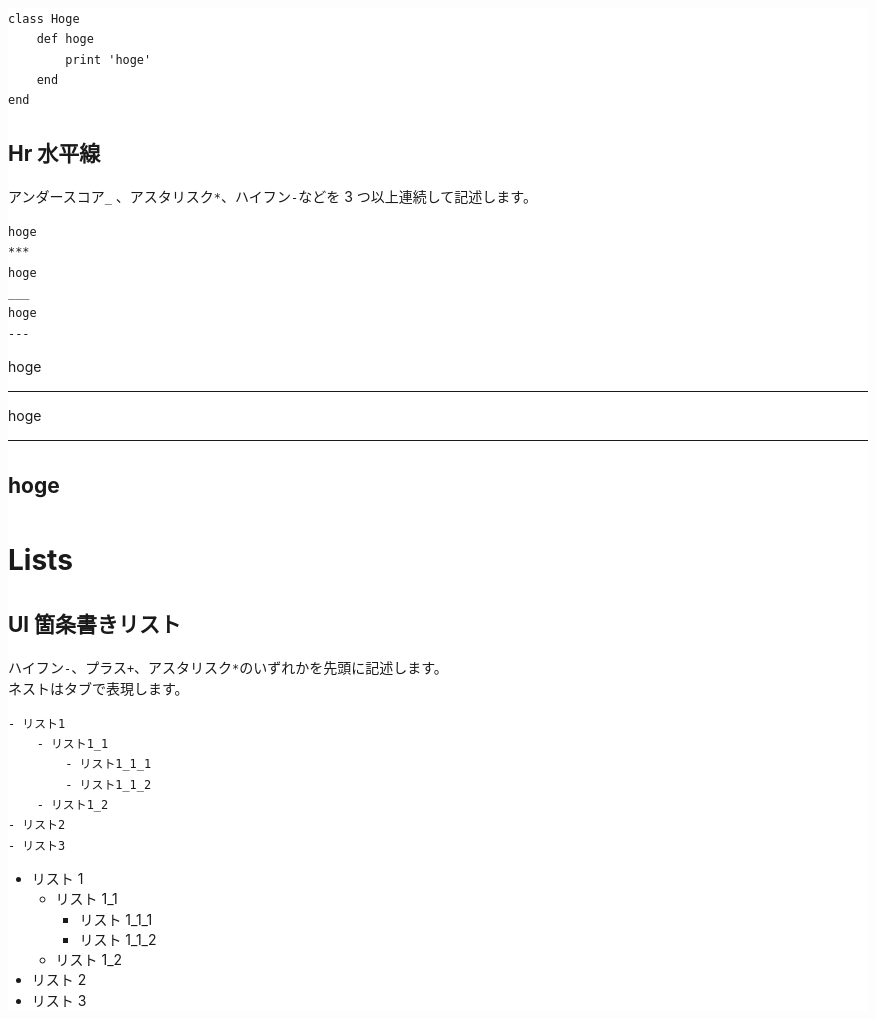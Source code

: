     class Hoge
        def hoge
            print 'hoge'
        end
    end

## Hr 水平線

アンダースコア`_` 、アスタリスク`*`、ハイフン`-`などを 3 つ以上連続して記述します。

```
hoge
***
hoge
___
hoge
---
```

hoge

---

hoge

---

## hoge

# Lists

## Ul 箇条書きリスト

ハイフン`-`、プラス`+`、アスタリスク`*`のいずれかを先頭に記述します。  
ネストはタブで表現します。

```
- リスト1
    - リスト1_1
        - リスト1_1_1
        - リスト1_1_2
    - リスト1_2
- リスト2
- リスト3
```

- リスト 1
  - リスト 1_1
    - リスト 1_1_1
    - リスト 1_1_2
  - リスト 1_2
- リスト 2
- リスト 3

